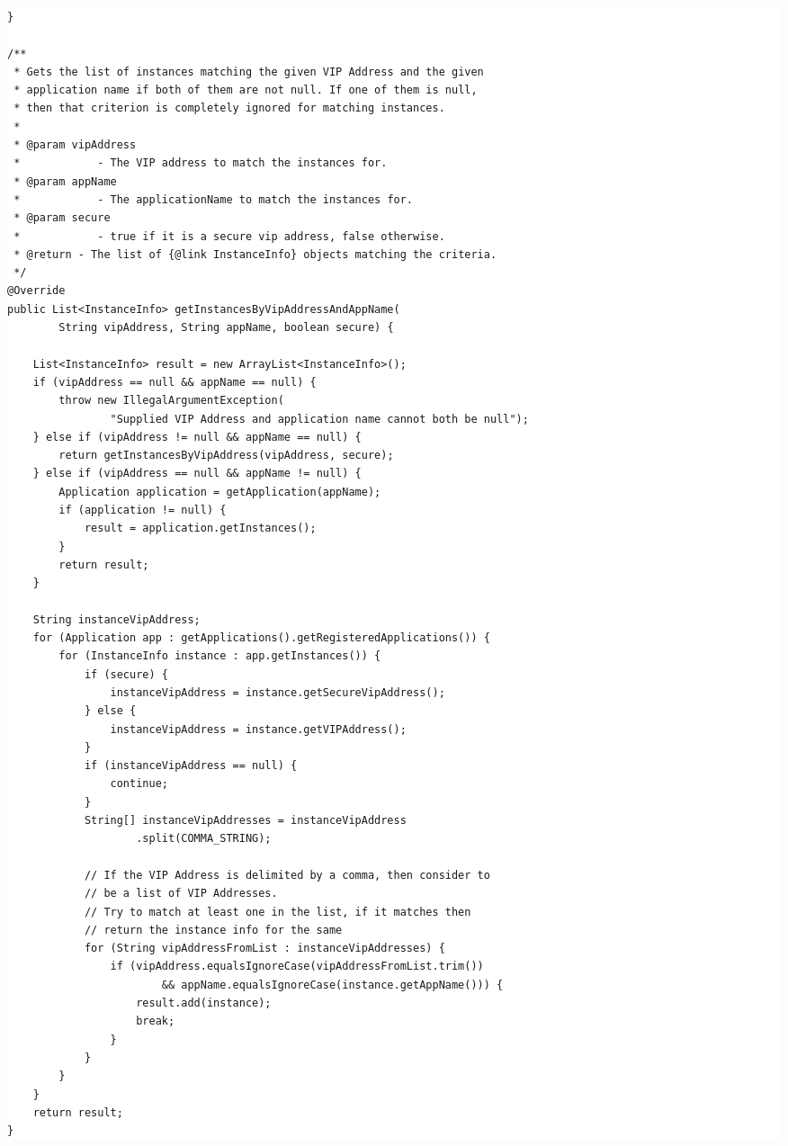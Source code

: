     }

    /**
     * Gets the list of instances matching the given VIP Address and the given
     * application name if both of them are not null. If one of them is null,
     * then that criterion is completely ignored for matching instances.
     *
     * @param vipAddress
     *            - The VIP address to match the instances for.
     * @param appName
     *            - The applicationName to match the instances for.
     * @param secure
     *            - true if it is a secure vip address, false otherwise.
     * @return - The list of {@link InstanceInfo} objects matching the criteria.
     */
    @Override
    public List<InstanceInfo> getInstancesByVipAddressAndAppName(
            String vipAddress, String appName, boolean secure) {

        List<InstanceInfo> result = new ArrayList<InstanceInfo>();
        if (vipAddress == null && appName == null) {
            throw new IllegalArgumentException(
                    "Supplied VIP Address and application name cannot both be null");
        } else if (vipAddress != null && appName == null) {
            return getInstancesByVipAddress(vipAddress, secure);
        } else if (vipAddress == null && appName != null) {
            Application application = getApplication(appName);
            if (application != null) {
                result = application.getInstances();
            }
            return result;
        }

        String instanceVipAddress;
        for (Application app : getApplications().getRegisteredApplications()) {
            for (InstanceInfo instance : app.getInstances()) {
                if (secure) {
                    instanceVipAddress = instance.getSecureVipAddress();
                } else {
                    instanceVipAddress = instance.getVIPAddress();
                }
                if (instanceVipAddress == null) {
                    continue;
                }
                String[] instanceVipAddresses = instanceVipAddress
                        .split(COMMA_STRING);

                // If the VIP Address is delimited by a comma, then consider to
                // be a list of VIP Addresses.
                // Try to match at least one in the list, if it matches then
                // return the instance info for the same
                for (String vipAddressFromList : instanceVipAddresses) {
                    if (vipAddress.equalsIgnoreCase(vipAddressFromList.trim())
                            && appName.equalsIgnoreCase(instance.getAppName())) {
                        result.add(instance);
                        break;
                    }
                }
            }
        }
        return result;
    }
